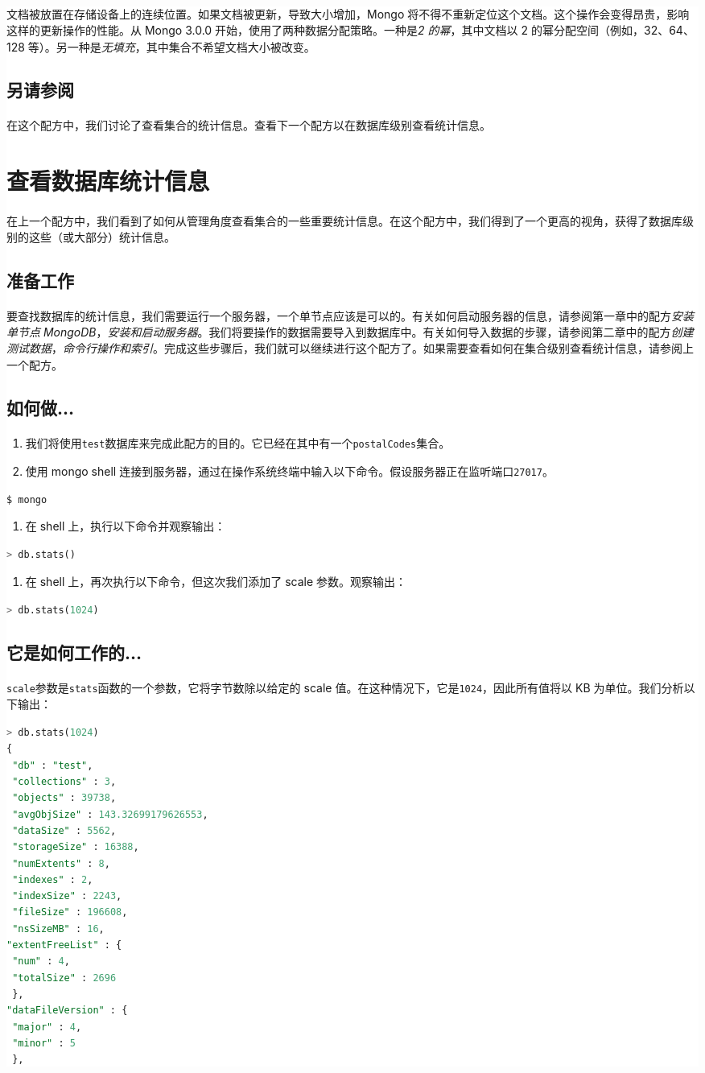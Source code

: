 文档被放置在存储设备上的连续位置。如果文档被更新，导致大小增加，Mongo 将不得不重新定位这个文档。这个操作会变得昂贵，影响这样的更新操作的性能。从 Mongo 3.0.0 开始，使用了两种数据分配策略。一种是*2 的幂*，其中文档以 2 的幂分配空间（例如，32、64、128 等）。另一种是*无填充*，其中集合不希望文档大小被改变。

## 另请参阅

在这个配方中，我们讨论了查看集合的统计信息。查看下一个配方以在数据库级别查看统计信息。

# 查看数据库统计信息

在上一个配方中，我们看到了如何从管理角度查看集合的一些重要统计信息。在这个配方中，我们得到了一个更高的视角，获得了数据库级别的这些（或大部分）统计信息。

## 准备工作

要查找数据库的统计信息，我们需要运行一个服务器，一个单节点应该是可以的。有关如何启动服务器的信息，请参阅第一章中的配方*安装单节点 MongoDB*，*安装和启动服务器*。我们将要操作的数据需要导入到数据库中。有关如何导入数据的步骤，请参阅第二章中的配方*创建测试数据*，*命令行操作和索引*。完成这些步骤后，我们就可以继续进行这个配方了。如果需要查看如何在集合级别查看统计信息，请参阅上一个配方。

## 如何做…

1.  我们将使用`test`数据库来完成此配方的目的。它已经在其中有一个`postalCodes`集合。

1.  使用 mongo shell 连接到服务器，通过在操作系统终端中输入以下命令。假设服务器正在监听端口`27017`。

```sql
$ mongo

```

1.  在 shell 上，执行以下命令并观察输出：

```sql
> db.stats()

```

1.  在 shell 上，再次执行以下命令，但这次我们添加了 scale 参数。观察输出：

```sql
> db.stats(1024)

```

## 它是如何工作的…

`scale`参数是`stats`函数的一个参数，它将字节数除以给定的 scale 值。在这种情况下，它是`1024`，因此所有值将以 KB 为单位。我们分析以下输出：

```sql
> db.stats(1024)
{
 "db" : "test",
 "collections" : 3,
 "objects" : 39738,
 "avgObjSize" : 143.32699179626553,
 "dataSize" : 5562,
 "storageSize" : 16388,
 "numExtents" : 8,
 "indexes" : 2,
 "indexSize" : 2243,
 "fileSize" : 196608,
 "nsSizeMB" : 16,
"extentFreeList" : {
 "num" : 4,
 "totalSize" : 2696
 },
"dataFileVersion" : {
 "major" : 4,
 "minor" : 5
 },
```